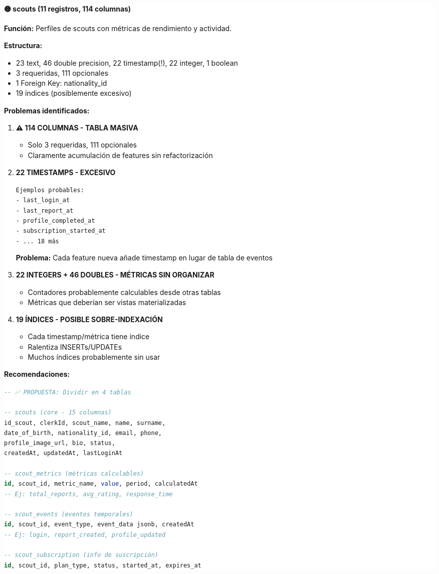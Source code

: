 
#### 🟡 **scouts** (11 registros, 114 columnas)

**Función:** Perfiles de scouts con métricas de rendimiento y actividad.

**Estructura:**
- 23 text, 46 double precision, 22 timestamp(!), 22 integer, 1 boolean
- 3 requeridas, 111 opcionales
- 1 Foreign Key: nationality_id
- 19 índices (posiblemente excesivo)

**Problemas identificados:**

1. **⚠️ 114 COLUMNAS - TABLA MASIVA**
   - Solo 3 requeridas, 111 opcionales
   - Claramente acumulación de features sin refactorización

2. **22 TIMESTAMPS - EXCESIVO**
   ```
   Ejemplos probables:
   - last_login_at
   - last_report_at
   - profile_completed_at
   - subscription_started_at
   - ... 18 más
   ```
   **Problema:** Cada feature nueva añade timestamp en lugar de tabla de eventos

3. **22 INTEGERS + 46 DOUBLES - MÉTRICAS SIN ORGANIZAR**
   - Contadores probablemente calculables desde otras tablas
   - Métricas que deberían ser vistas materializadas

4. **19 ÍNDICES - POSIBLE SOBRE-INDEXACIÓN**
   - Cada timestamp/métrica tiene índice
   - Ralentiza INSERTs/UPDATEs
   - Muchos índices probablemente sin usar

**Recomendaciones:**

```sql
-- ✅ PROPUESTA: Dividir en 4 tablas

-- scouts (core - 15 columnas)
id_scout, clerkId, scout_name, name, surname,
date_of_birth, nationality_id, email, phone,
profile_image_url, bio, status,
createdAt, updatedAt, lastLoginAt

-- scout_metrics (métricas calculables)
id, scout_id, metric_name, value, period, calculatedAt
-- Ej: total_reports, avg_rating, response_time

-- scout_events (eventos temporales)
id, scout_id, event_type, event_data jsonb, createdAt
-- Ej: login, report_created, profile_updated

-- scout_subscription (info de suscripción)
id, scout_id, plan_type, status, started_at, expires_at
```
